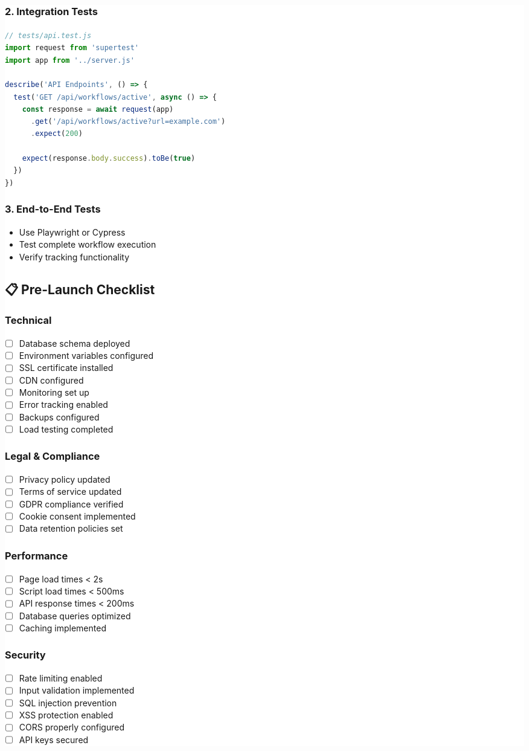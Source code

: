 ### 2. Integration Tests
```javascript
// tests/api.test.js
import request from 'supertest'
import app from '../server.js'

describe('API Endpoints', () => {
  test('GET /api/workflows/active', async () => {
    const response = await request(app)
      .get('/api/workflows/active?url=example.com')
      .expect(200)
    
    expect(response.body.success).toBe(true)
  })
})
```

### 3. End-to-End Tests
- Use Playwright or Cypress
- Test complete workflow execution
- Verify tracking functionality

## 📋 Pre-Launch Checklist

### Technical
- [ ] Database schema deployed
- [ ] Environment variables configured
- [ ] SSL certificate installed
- [ ] CDN configured
- [ ] Monitoring set up
- [ ] Error tracking enabled
- [ ] Backups configured
- [ ] Load testing completed

### Legal & Compliance
- [ ] Privacy policy updated
- [ ] Terms of service updated
- [ ] GDPR compliance verified
- [ ] Cookie consent implemented
- [ ] Data retention policies set

### Performance
- [ ] Page load times < 2s
- [ ] Script load times < 500ms
- [ ] API response times < 200ms
- [ ] Database queries optimized
- [ ] Caching implemented

### Security
- [ ] Rate limiting enabled
- [ ] Input validation implemented
- [ ] SQL injection prevention
- [ ] XSS protection enabled
- [ ] CORS properly configured
- [ ] API keys secured
